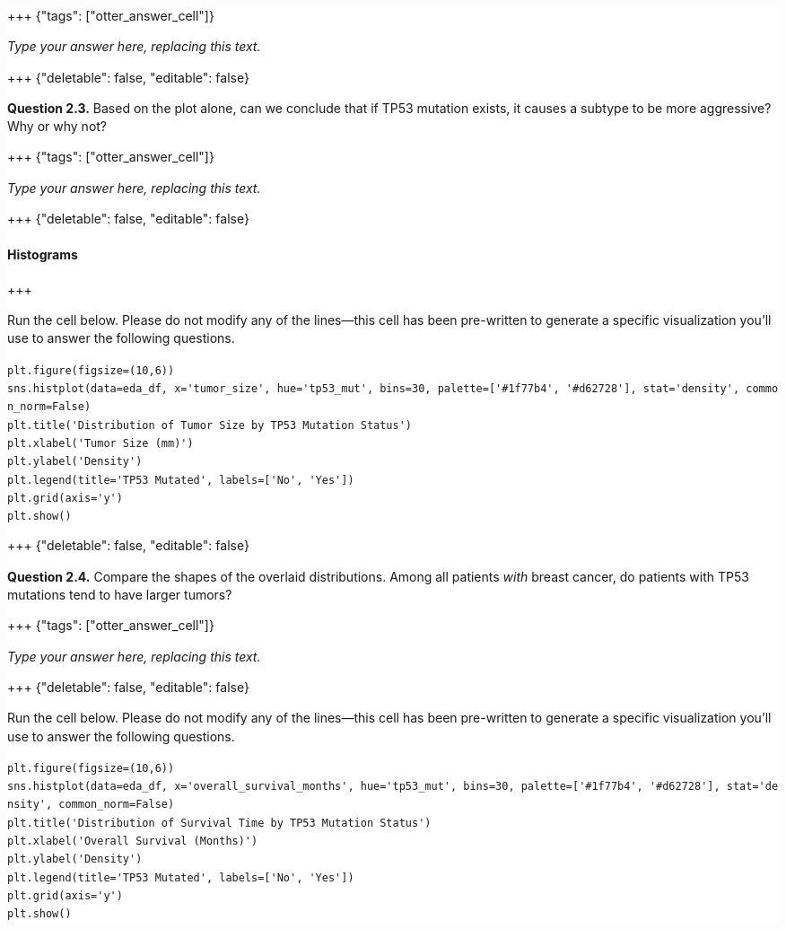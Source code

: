 +++ {"tags": ["otter_answer_cell"]}

_Type your answer here, replacing this text._

+++ {"deletable": false, "editable": false}





**Question 2.3.** Based on the plot alone, can we conclude that if TP53 mutation exists, it causes a subtype to be more aggressive? Why or why not?

+++ {"tags": ["otter_answer_cell"]}

_Type your answer here, replacing this text._

+++ {"deletable": false, "editable": false}



#### Histograms

+++

Run the cell below. Please do not modify any of the lines—this cell has been pre-written to generate a specific visualization you’ll use to answer the following questions.

```{code-cell} ipython3
plt.figure(figsize=(10,6))
sns.histplot(data=eda_df, x='tumor_size', hue='tp53_mut', bins=30, palette=['#1f77b4', '#d62728'], stat='density', common_norm=False)
plt.title('Distribution of Tumor Size by TP53 Mutation Status')
plt.xlabel('Tumor Size (mm)')
plt.ylabel('Density')
plt.legend(title='TP53 Mutated', labels=['No', 'Yes'])
plt.grid(axis='y')
plt.show()
```

+++ {"deletable": false, "editable": false}



**Question 2.4.** Compare the shapes of the overlaid distributions. Among all patients *with* breast cancer, do patients with TP53 mutations tend to have larger tumors?

+++ {"tags": ["otter_answer_cell"]}

_Type your answer here, replacing this text._

+++ {"deletable": false, "editable": false}



Run the cell below. Please do not modify any of the lines—this cell has been pre-written to generate a specific visualization you’ll use to answer the following questions.

```{code-cell} ipython3
plt.figure(figsize=(10,6))
sns.histplot(data=eda_df, x='overall_survival_months', hue='tp53_mut', bins=30, palette=['#1f77b4', '#d62728'], stat='density', common_norm=False)
plt.title('Distribution of Survival Time by TP53 Mutation Status')
plt.xlabel('Overall Survival (Months)')
plt.ylabel('Density')
plt.legend(title='TP53 Mutated', labels=['No', 'Yes'])
plt.grid(axis='y')
plt.show()
```
